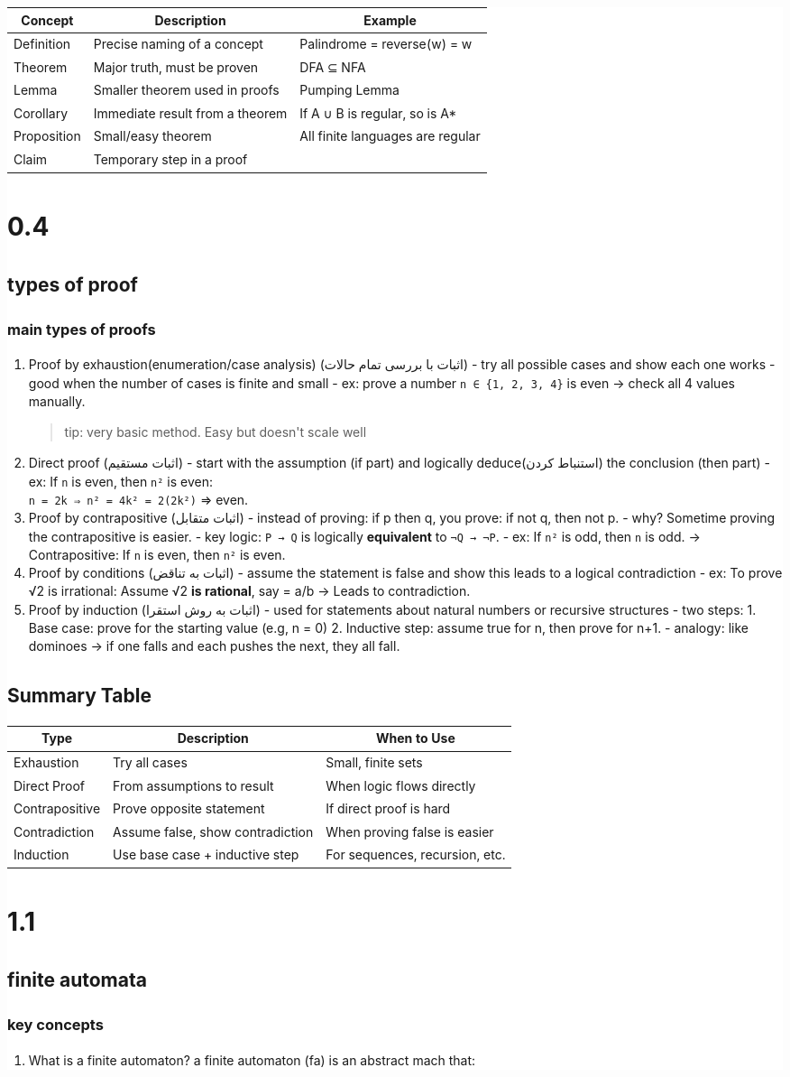 |Concept|Description|Example|
|---|---|---|
|Definition|Precise naming of a concept|Palindrome = reverse(w) = w|
|Theorem|Major truth, must be proven|DFA ⊆ NFA|
|Lemma|Smaller theorem used in proofs|Pumping Lemma|
|Corollary|Immediate result from a theorem|If A ∪ B is regular, so is A*|
|Proposition|Small/easy theorem|All finite languages are regular|
|Claim|Temporary step in a proof|

# 0.4
## types of proof
### main types of proofs
1. Proof by exhaustion(enumeration/case analysis) (اثبات با بررسی تمام حالات)
	   - try all possible cases and show each one works
	   - good when the number of cases is finite and small
	   - ex: prove a number `n ∈ {1, 2, 3, 4}` is even → check all 4 values manually.
	> tip: very basic method. Easy but doesn't scale well
2. Direct proof (اثبات مستقیم)
	   - start with the assumption (if part) and logically deduce(استنباط کردن) the conclusion (then part)
	   - ex: If `n` is even, then `n²` is even:  
		`n = 2k ⇒ n² = 4k² = 2(2k²)` ⇒ even.
3. Proof by contrapositive (اثبات متقابل)
	   - instead of proving: if p then q, you prove: if not q, then not p.
	   - why? Sometime proving the contrapositive is easier.
	   - key logic: `P → Q` is logically **equivalent** to `¬Q → ¬P`.
	   - ex: If `n²` is odd, then `n` is odd. → Contrapositive: If `n` is even, then `n²` is even.
4. Proof by conditions (اثبات به تناقض)
	   - assume the statement is false and show this leads to a logical contradiction
	   - ex: To prove √2 is irrational:  Assume √2 **is rational**, say = a/b → Leads to contradiction.
5. Proof by induction (اثبات به روش استقرا)
	   - used for statements about natural numbers or recursive structures
		   - two steps:
		     1. Base case: prove for the starting value (e.g, n = 0)
		     2. Inductive step: assume true for n, then prove for n+1.
		- analogy: like dominoes -> if one falls and each pushes the next, they all fall.
## Summary Table

|Type|Description|When to Use|
|---|---|---|
|Exhaustion|Try all cases|Small, finite sets|
|Direct Proof|From assumptions to result|When logic flows directly|
|Contrapositive|Prove opposite statement|If direct proof is hard|
|Contradiction|Assume false, show contradiction|When proving false is easier|
|Induction|Use base case + inductive step|For sequences, recursion, etc.|
# 1.1
## finite automata
### key concepts
1. What is a finite automaton?
   a finite automaton (fa) is an abstract mach that: